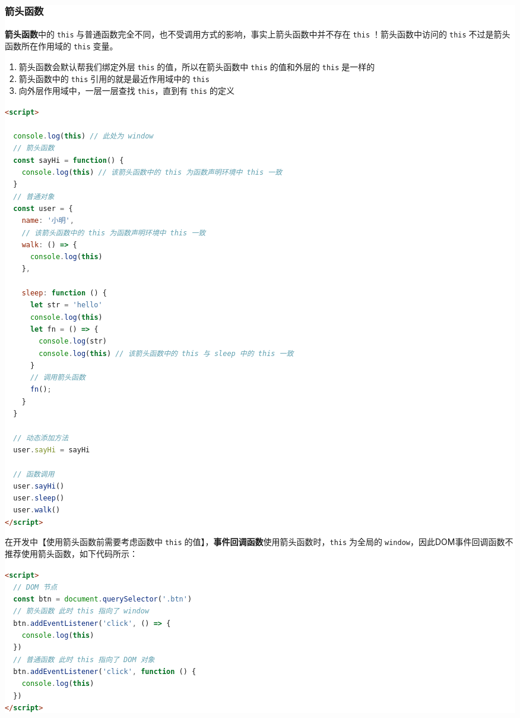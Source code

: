 ### 箭头函数

**箭头函数**中的 `this` 与普通函数完全不同，也不受调用方式的影响，事实上箭头函数中并不存在 `this` ！箭头函数中访问的 `this` 不过是箭头函数所在作用域的 `this` 变量。

1. 箭头函数会默认帮我们绑定外层 `this` 的值，所以在箭头函数中 `this` 的值和外层的 `this` 是一样的
2. 箭头函数中的 `this` 引用的就是最近作用域中的 `this`
3. 向外层作用域中，一层一层查找 `this`，直到有 `this` 的定义

```html
<script>
    
  console.log(this) // 此处为 window
  // 箭头函数
  const sayHi = function() {
    console.log(this) // 该箭头函数中的 this 为函数声明环境中 this 一致
  }
  // 普通对象
  const user = {
    name: '小明',
    // 该箭头函数中的 this 为函数声明环境中 this 一致
    walk: () => {
      console.log(this)
    },
    
    sleep: function () {
      let str = 'hello'
      console.log(this)
      let fn = () => {
        console.log(str)
        console.log(this) // 该箭头函数中的 this 与 sleep 中的 this 一致
      }
      // 调用箭头函数
      fn();
    }
  }

  // 动态添加方法
  user.sayHi = sayHi
  
  // 函数调用
  user.sayHi()
  user.sleep()
  user.walk()
</script>
```

在开发中【使用箭头函数前需要考虑函数中 `this` 的值】，**事件回调函数**使用箭头函数时，`this` 为全局的 `window`，因此DOM事件回调函数不推荐使用箭头函数，如下代码所示：

```html
<script>
  // DOM 节点
  const btn = document.querySelector('.btn')
  // 箭头函数 此时 this 指向了 window
  btn.addEventListener('click', () => {
    console.log(this)
  })
  // 普通函数 此时 this 指向了 DOM 对象
  btn.addEventListener('click', function () {
    console.log(this)
  })
</script>
```
